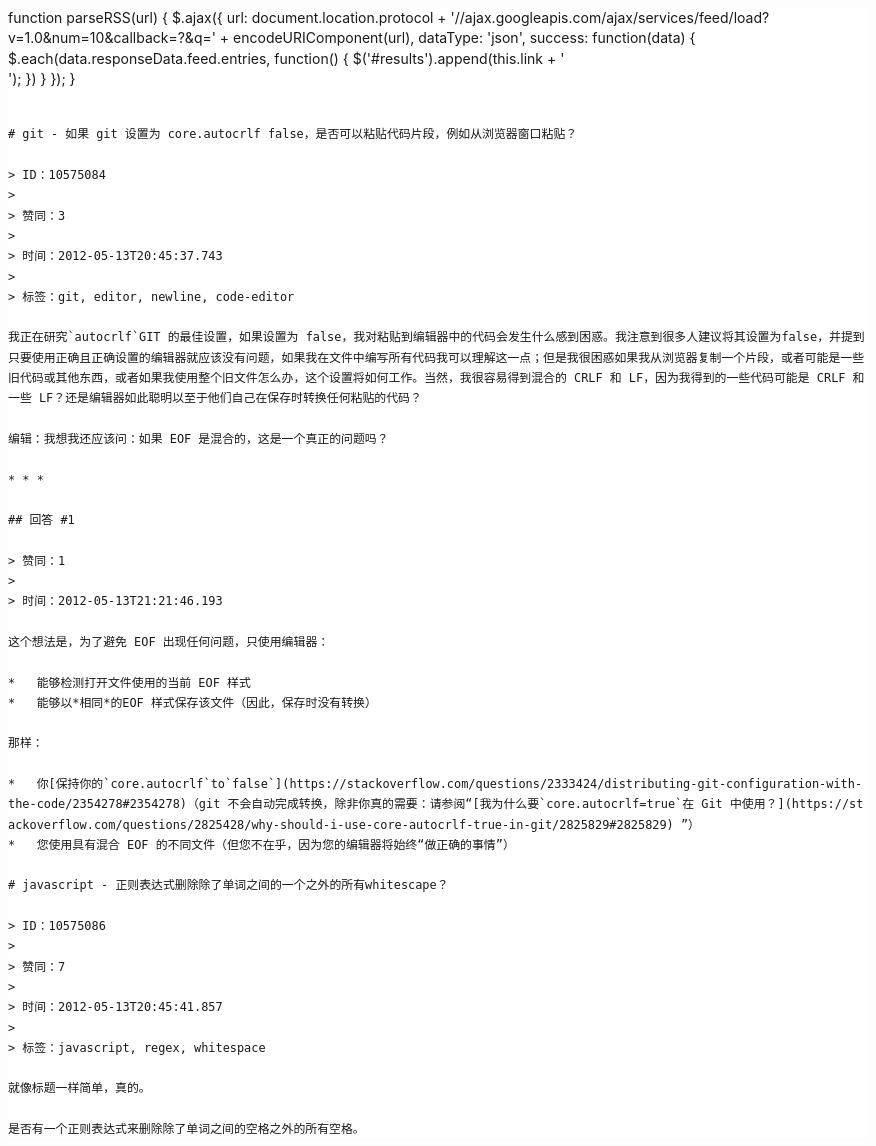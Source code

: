 function parseRSS(url) {
  $.ajax({
    url: document.location.protocol + '//ajax.googleapis.com/ajax/services/feed/load?v=1.0&num=10&callback=?&q=' + encodeURIComponent(url),
    dataType: 'json',
    success: function(data) {
      $.each(data.responseData.feed.entries, function() {
        $('#results').append(this.link + '<br />');
      })
    }
  });
} 
```

# git - 如果 git 设置为 core.autocrlf false，是否可以粘贴代码片段，例如从浏览器窗口粘贴？

> ID：10575084
> 
> 赞同：3
> 
> 时间：2012-05-13T20:45:37.743
> 
> 标签：git, editor, newline, code-editor

我正在研究`autocrlf`GIT 的最佳设置，如果设置为 false，我对粘贴到编辑器中的代码会发生什么感到困惑。我注意到很多人建议将其设置为false，并提到只要使用正确且正确设置的编辑器就应该没有问题，如果我在文件中编写所有代码我可以理解这一点；但是我很困惑如果我从浏览器复制一个片段，或者可能是一些旧代码或其他东西，或者如果我使用整个旧文件怎么办，这个设置将如何工作。当然，我很容易得到混合的 CRLF 和 LF，因为我得到的一些代码可能是 CRLF 和一些 LF？还是编辑器如此聪明以至于他们自己在保存时转换任何粘贴的代码？

编辑：我想我还应该问：如果 EOF 是混合的，这是一个真正的问题吗？

* * *

## 回答 #1

> 赞同：1
> 
> 时间：2012-05-13T21:21:46.193

这个想法是，为了避免 EOF 出现任何问题，只使用编辑器：

*   能够检测打开文件使用的当前 EOF 样式
*   能够以*相同*的EOF 样式保存该文件（因此，保存时没有转换）

那样：

*   你[保持你的`core.autocrlf`to`false`](https://stackoverflow.com/questions/2333424/distributing-git-configuration-with-the-code/2354278#2354278)（git 不会自动完成转换，除非你真的需要：请参阅“[我为什么要`core.autocrlf=true`在 Git 中使用？](https://stackoverflow.com/questions/2825428/why-should-i-use-core-autocrlf-true-in-git/2825829#2825829) ”）
*   您使用具有混合 EOF 的不同文件（但您不在乎，因为您的编辑器将始终“做正确的事情”）

# javascript - 正则表达式删除除了单词之间的一个之外的所有whitescape？

> ID：10575086
> 
> 赞同：7
> 
> 时间：2012-05-13T20:45:41.857
> 
> 标签：javascript, regex, whitespace

就像标题一样简单，真的。

是否有一个正则表达式来删除除了单词之间的空格之外的所有空格。
```